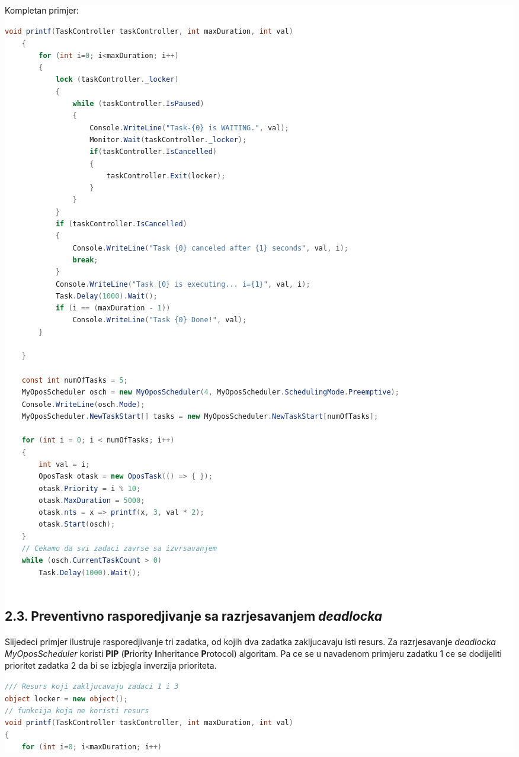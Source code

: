 Kompletan primjer:
```c#
void printf(TaskController taskController, int maxDuration, int val)
    {
        for (int i=0; i<maxDuration; i++)
        {
            lock (taskController._locker)
            {
                while (taskController.IsPaused)
                {
                    Console.WriteLine("Task-{0} is WAITING.", val);
                    Monitor.Wait(taskController._locker);
                    if(taskController.IsCancelled)
                    {
                        taskController.Exit(locker); 
                    }
                }
            }
            if (taskController.IsCancelled)
            {
                Console.WriteLine("Task {0} canceled after {1} seconds", val, i);
                break;
            }
            Console.WriteLine("Task {0} is executing... i={1}", val, i);
            Task.Delay(1000).Wait();
            if (i == (maxDuration - 1))
                Console.WriteLine("Task {0} Done!", val);
        }
        
    }
    
    const int numOfTasks = 5;
    MyOposScheduler osch = new MyOposScheduler(4, MyOposScheduler.SchedulingMode.Preemptive);
    Console.WriteLine(osch.Mode);
    MyOposScheduler.NewTaskStart[] tasks = new MyOposScheduler.NewTaskStart[numOfTasks];

    for (int i = 0; i < numOfTasks; i++)
    {
        int val = i;
        OposTask otask = new OposTask(() => { });
        otask.Priority = i % 10;
        otask.MaxDuration = 5000;
        otask.nts = x => printf(x, 3, val * 2);
        otask.Start(osch);
    }
    // Cekamo da svi zadaci zavrse sa izvrsavanjem
    while (osch.CurrentTaskCount > 0)
        Task.Delay(1000).Wait();
        
```
## 2.3. Preventivno rasporedjivanje sa razrjesavanjem *deadlocka*
Slijedeci primjer ilustruje rasporedjivanje tri zadatka, od kojih dva zadatka zakljucavaju isti resurs. Za razrjesavanje *deadlocka MyOposScheduler* koristi **PIP**  (**P**riority **I**nheritance **P**rotocol) algoritam. Pa ce se u navadenom primjeru zadatku 1 ce se dodijeliti prioritet zadatka 2 da bi se izbjegla inverzija prioriteta.
```c#
/// Resurs koji zakljucavaju zadaci 1 i 3
object locker = new object();
// funkcija koja ne koristi resurs
void printf(TaskController taskController, int maxDuration, int val)
{
    for (int i=0; i<maxDuration; i++)
```